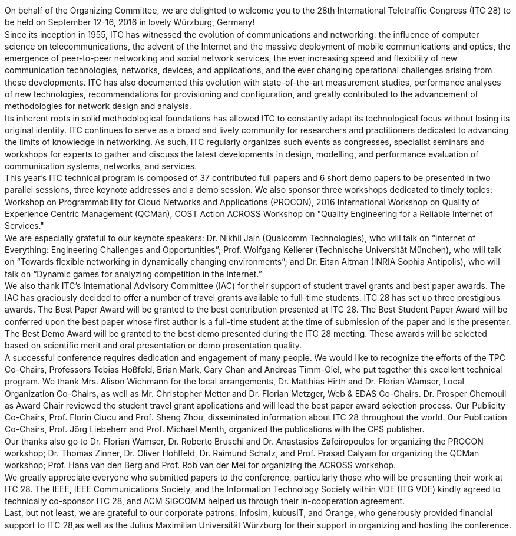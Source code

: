 On behalf of the Organizing Committee, we are delighted to welcome you to the 28th International Teletraffic Congress (ITC 28) to be held on September 12-16, 2016 in lovely Würzburg, Germany!<br/>
Since its inception in 1955, ITC has witnessed the evolution of communications and networking: the influence of computer science on telecommunications, the advent of the Internet and the massive deployment of mobile communications and optics, the emergence of peer-to-peer networking and social network services, the ever increasing speed and flexibility of new communication technologies, networks, devices, and applications, and the ever changing operational challenges arising from these developments. ITC has also documented this evolution with state-of-the-art measurement studies, performance analyses of new technologies, recommendations for provisioning and configuration, and greatly contributed to the advancement of methodologies for network design and analysis.<br/>
Its inherent roots in solid methodological foundations has allowed ITC to constantly adapt its technological focus without losing its original identity. ITC continues to serve as a broad and lively community for researchers and practitioners dedicated to advancing the limits of knowledge in networking. As such, ITC regularly organizes such events as congresses, specialist seminars and workshops for experts to gather and discuss the latest developments in design, modelling, and performance evaluation of communication systems, networks, and services.<br/>
This year’s ITC technical program is composed of 37 contributed full papers and 6 short demo papers to be presented in two parallel sessions, three keynote addresses and a demo session. We also sponsor three workshops dedicated to timely topics: Workshop on Programmability for Cloud Networks and Applications (PROCON), 2016 International Workshop on Quality of Experience Centric Management (QCMan), COST Action ACROSS Workshop on "Quality Engineering for a Reliable Internet of Services."<br/>
We are especially grateful to our keynote speakers: Dr. Nikhil Jain (Qualcomm Technologies), who will talk on “Internet of Everything: Engineering Challenges and Opportunities”; Prof. Wolfgang Kellerer (Technische Universität München), who will talk on “Towards flexible networking in dynamically changing environments”; and Dr. Eitan Altman (INRIA Sophia Antipolis), who will talk on “Dynamic games for analyzing competition in the Internet.”<br/>
We also thank ITC’s International Advisory Committee (IAC) for their support of student travel grants and best paper awards. The IAC has graciously decided to offer a number of travel grants available to full-time students. ITC 28 has set up three prestigious awards. The Best Paper Award will be granted to the best contribution presented at ITC 28. The Best Student Paper Award will be conferred upon the best paper whose first author is a full-time student at the time of submission of the paper and is the presenter. The Best Demo Award will be granted to the best demo presented during the ITC 28 meeting. These awards will be selected based on scientific merit and oral presentation or demo presentation quality.<br/>
A successful conference requires dedication and engagement of many people. We would like to recognize the efforts of the TPC Co-Chairs, Professors Tobias Hoßfeld, Brian Mark, Gary Chan and Andreas Timm-Giel, who put together this excellent technical program. We thank Mrs. Alison Wichmann for the local arrangements, Dr. Matthias Hirth and Dr. Florian Wamser, Local Organization Co-Chairs, as well as Mr. Christopher Metter and Dr. Florian Metzger, Web & EDAS Co-Chairs. Dr. Prosper Chemouil as Award Chair reviewed the student travel grant applications and will lead the best paper award selection process. Our Publicity Co-Chairs, Prof. Florin Ciucu and Prof. Sheng Zhou, disseminated information about ITC 28 throughout the world. Our Publication Co-Chairs, Prof. Jörg Liebeherr and Prof. Michael Menth, organized the publications with the CPS publisher.<br/>
Our thanks also go to Dr. Florian Wamser, Dr. Roberto Bruschi and Dr. Anastasios Zafeiropoulos for organizing the PROCON workshop; Dr. Thomas Zinner, Dr. Oliver Hohlfeld, Dr. Raimund Schatz, and Prof. Prasad Calyam for organizing the QCMan workshop; Prof. Hans van den Berg and Prof. Rob van der Mei for organizing the ACROSS workshop.<br/>
We greatly appreciate everyone who submitted papers to the conference, particularly those who will be presenting their work at ITC 28. The IEEE, IEEE Communications Society, and the Information Technology Society within VDE (ITG VDE) kindly agreed to technically co-sponsor ITC 28, and ACM SIGCOMM helped us through their in-cooperation agreement.<br/>
Last, but not least, we are grateful to our corporate patrons: Infosim, kubusIT, and Orange, who generously provided financial support to ITC 28,as well as the Julius Maximilian Universität Würzburg for their support in organizing and hosting the conference.
